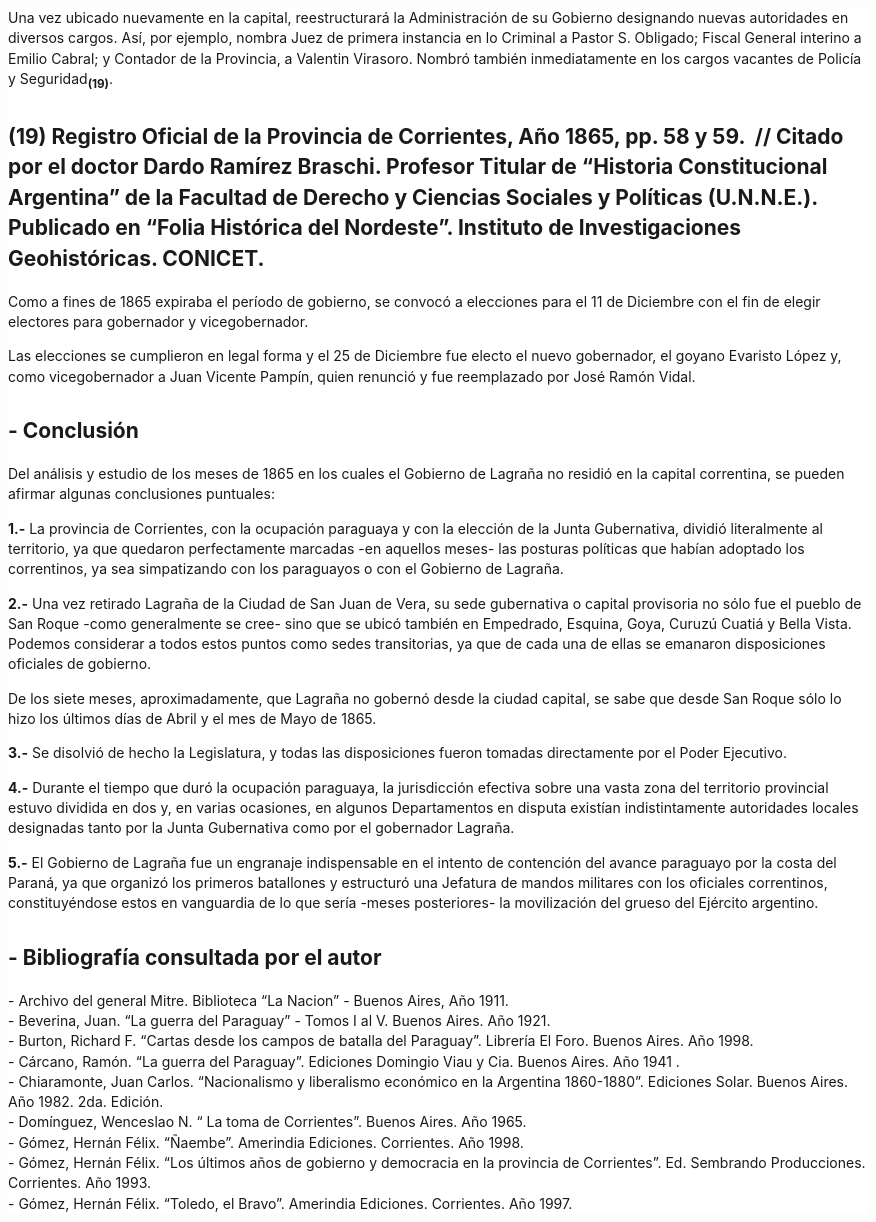 Una vez ubicado nuevamente en la capital, reestructurará la Administración de su Gobierno designando nuevas autoridades en diversos cargos. Así, por ejemplo, nombra Juez de primera instancia en lo Criminal a Pastor S. Obligado; Fiscal General interino a Emilio Cabral; y Contador de la Provincia, a Valentin Virasoro. Nombró también inmediatamente en los cargos vacantes de Policía y Seguridad<sub><strong>(19)</strong></sub>.

## **(19)** Registro Oficial de la Provincia de Corrientes, Año 1865, pp. 58 y 59.  // Citado por el doctor Dardo Ramírez Braschi. Profesor Titular de “Historia Constitucional Argentina” de la Facultad de Derecho y Ciencias Sociales y Políticas (U.N.N.E.). Publicado en “Folia Histórica del Nordeste”. Instituto de Investigaciones Geohistóricas. CONICET.

Como a fines de 1865 expiraba el período de gobierno, se convocó a elecciones para el 11 de Diciembre con el fin de elegir electores para gobernador y vicegobernador.

Las elecciones se cumplieron en legal forma y el 25 de Diciembre fue electo el nuevo gobernador, el goyano Evaristo López y, como vicegobernador a Juan Vicente Pampín, quien renunció y fue reemplazado por José Ramón Vidal.

## **\- Conclusión**

Del análisis y estudio de los meses de 1865 en los cuales el Gobierno de Lagraña no residió en la capital correntina, se pueden afirmar algunas conclusiones puntuales:

**1.-** La provincia de Corrientes, con la ocupación paraguaya y con la elección de la Junta Gubernativa, dividió literalmente al territorio, ya que quedaron perfectamente marcadas -en aquellos meses- las posturas políticas que habían adoptado los correntinos, ya sea simpatizando con los paraguayos o con el Gobierno de Lagraña.

**2.-** Una vez retirado Lagraña de la Ciudad de San Juan de Vera, su sede gubernativa o capital provisoria no sólo fue el pueblo de San Roque -como generalmente se cree- sino que se ubicó también en Empedrado, Esquina, Goya, Curuzú Cuatiá y Bella Vista. Podemos considerar a todos estos puntos como sedes transitorias, ya que de cada una de ellas se emanaron disposiciones oficiales de gobierno.

De los siete meses, aproximadamente, que Lagraña no gobernó desde la ciudad capital, se sabe que desde San Roque sólo lo hizo los últimos días de Abril y el mes de Mayo de 1865.

**3.-** Se disolvió de hecho la Legislatura, y todas las disposiciones fueron tomadas directamente por el Poder Ejecutivo.

**4.-** Durante el tiempo que duró la ocupación paraguaya, la jurisdicción efectiva sobre una vasta zona del territorio provincial estuvo dividida en dos y, en varias ocasiones, en algunos Departamentos en disputa existían indistintamente autoridades locales designadas tanto por la Junta Gubernativa como por el gobernador Lagraña.

**5.-** El Gobierno de Lagraña fue un engranaje indispensable en el intento de contención del avance paraguayo por la costa del Paraná, ya que organizó los primeros batallones y estructuró una Jefatura de mandos militares con los oficiales correntinos, constituyéndose estos en vanguardia de lo que sería -meses posteriores- la movilización del grueso del Ejército argentino.

## **\- Bibliografía consultada por el autor**

\- Archivo del general Mitre. Biblioteca “La Nacion” - Buenos Aires, Año 1911.  
\- Beverina, Juan. “La guerra del Paraguay” - Tomos I al V. Buenos Aires. Año 1921.  
\- Burton, Richard F. “Cartas desde los campos de batalla del Paraguay”. Librería El Foro. Buenos Aires. Año 1998.  
\- Cárcano, Ramón. “La guerra del Paraguay”. Ediciones Domingio Viau y Cia. Buenos Aires. Año 1941 .  
\- Chiaramonte, Juan Carlos. “Nacionalismo y liberalismo económico en la Argentina 1860-1880”. Ediciones Solar. Buenos Aires. Año 1982. 2da. Edición.  
\- Domínguez, Wenceslao N. “ La toma de Corrientes”. Buenos Aires. Año 1965.  
\- Gómez, Hernán Félix. “Ñaembe”. Amerindia Ediciones. Corrientes. Año 1998.  
\- Gómez, Hernán Félix. “Los últimos años de gobierno y democracia en la provincia de Corrientes”. Ed. Sembrando Producciones. Corrientes. Año 1993.  
\- Gómez, Hernán Félix. “Toledo, el Bravo”. Amerindia Ediciones. Corrientes. Año 1997.  